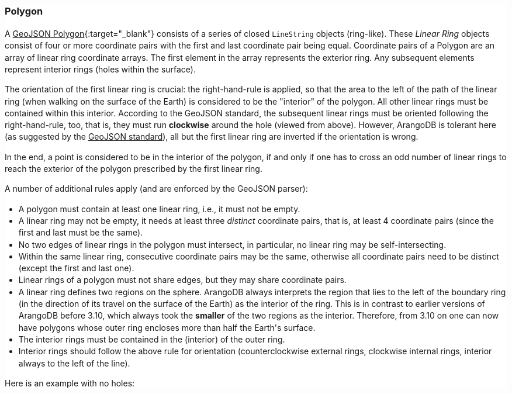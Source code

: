 ```json
```

### Polygon

A [GeoJSON Polygon](https://tools.ietf.org/html/rfc7946#section-3.1.6){:target="_blank"} consists
of a series of closed `LineString` objects (ring-like). These *Linear Ring*
objects consist of four or more coordinate pairs with the first and last
coordinate pair being equal. Coordinate pairs of a Polygon are an array of
linear ring coordinate arrays. The first element in the array represents
the exterior ring. Any subsequent elements represent interior rings
(holes within the surface).

The orientation of the first linear ring is crucial: the right-hand-rule
is applied, so that the area to the left of the path of the linear ring
(when walking on the surface of the Earth) is considered to be the
"interior" of the polygon. All other linear rings must be contained
within this interior. According to the GeoJSON standard, the subsequent
linear rings must be oriented following the right-hand-rule, too,
that is, they must run **clockwise** around the hole (viewed from
above). However, ArangoDB is tolerant here (as suggested by the
[GeoJSON standard](https://datatracker.ietf.org/doc/html/rfc7946#section-3.1.6)),
all but the first linear ring are inverted if the orientation is wrong.

In the end, a point is considered to be in the interior of the polygon,
if and only if one has to cross an odd number of linear rings to reach the
exterior of the polygon prescribed by the first linear ring.

A number of additional rules apply (and are enforced by the GeoJSON
parser):

- A polygon must contain at least one linear ring, i.e., it must not be
  empty.
- A linear ring may not be empty, it needs at least three _distinct_
  coordinate pairs, that is, at least 4 coordinate pairs (since the first and
  last must be the same).
- No two edges of linear rings in the polygon must intersect, in
  particular, no linear ring may be self-intersecting.
- Within the same linear ring, consecutive coordinate pairs may be the same,
  otherwise all coordinate pairs need to be distinct (except the first and last one).
- Linear rings of a polygon must not share edges, but they may share coordinate pairs.
- A linear ring defines two regions on the sphere. ArangoDB always
  interprets the region that lies to the left of the boundary ring (in
  the direction of its travel on the surface of the Earth) as the
  interior of the ring. This is in contrast to earlier versions of
  ArangoDB before 3.10, which always took the **smaller** of the two
  regions as the interior. Therefore, from 3.10 on one can now have
  polygons whose outer ring encloses more than half the Earth's surface.
- The interior rings must be contained in the (interior) of the outer ring.
- Interior rings should follow the above rule for orientation
  (counterclockwise external rings, clockwise internal rings, interior
  always to the left of the line).

Here is an example with no holes:
